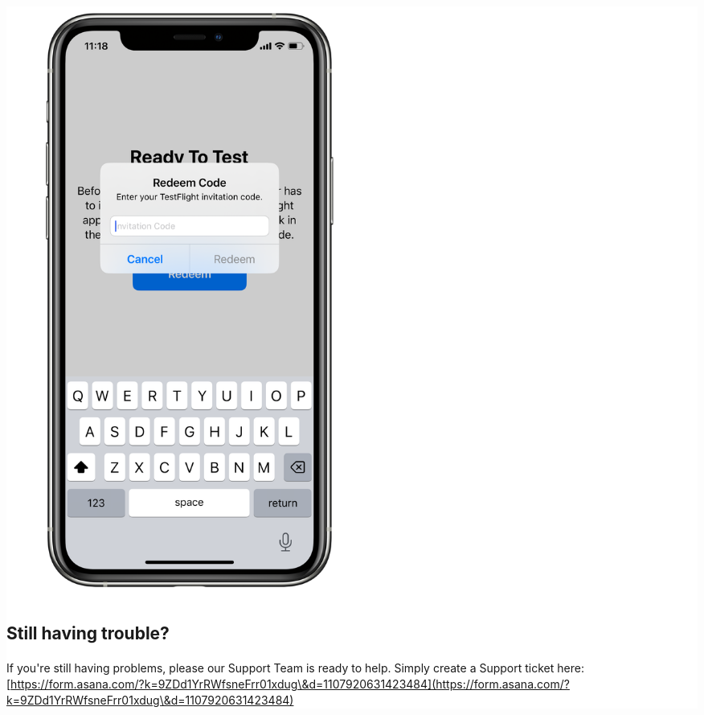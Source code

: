  

<figure><img src="../../.gitbook/assets/6.png" alt="" width="375"><figcaption></figcaption></figure>

</div>

## Still having trouble?

If you're still having problems, please our Support Team is ready to help. Simply create a Support ticket here: [https://form.asana.com/?k=9ZDd1YrRWfsneFrr01xdug\&d=1107920631423484](https://form.asana.com/?k=9ZDd1YrRWfsneFrr01xdug\&d=1107920631423484)
